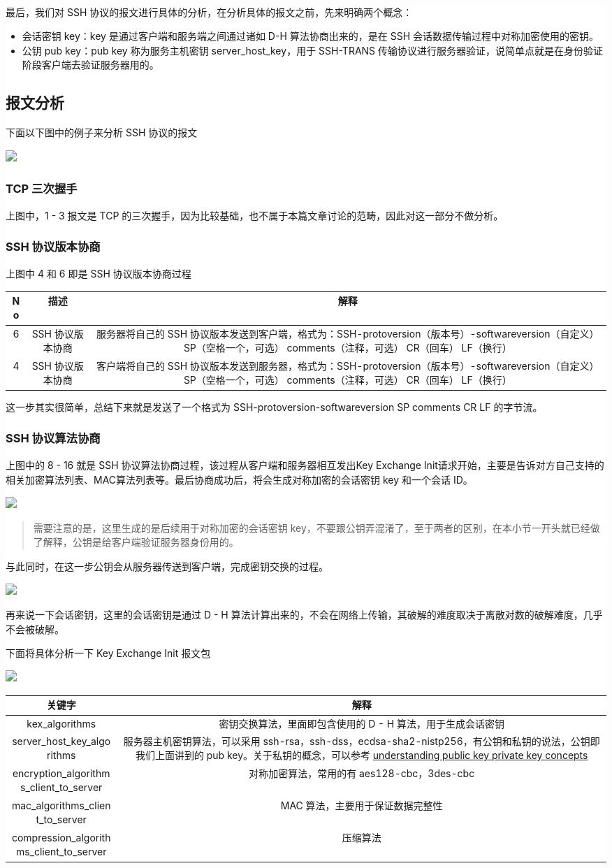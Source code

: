 最后，我们对 SSH 协议的报文进行具体的分析，在分析具体的报文之前，先来明确两个概念：

* 会话密钥 key：key 是通过客户端和服务端之间通过诸如 D-H 算法协商出来的，是在 SSH 会话数据传输过程中对称加密使用的密钥。
* 公钥 pub key：pub key 称为服务主机密钥 server_host_key，用于 SSH-TRANS 传输协议进行服务器验证，说简单点就是在身份验证阶段客户端去验证服务器用的。

## 报文分析

下面以下图中的例子来分析 SSH 协议的报文

![](https://blogimg.cczywyc.love/SSH/ssh_pcap.pic.jpg)

### TCP 三次握手

上图中，1 - 3 报文是 TCP 的三次握手，因为比较基础，也不属于本篇文章讨论的范畴，因此对这一部分不做分析。

### SSH 协议版本协商

上图中 4 和 6 即是 SSH 协议版本协商过程

|  No  |       描述       |                             解释                             |
| :--: | :--------------: | :----------------------------------------------------------: |
|  6   | SSH 协议版本协商 | 服务器将自己的 SSH 协议版本发送到客户端，格式为：SSH-protoversion（版本号）-softwareversion（自定义） SP（空格一个，可选） comments（注释，可选） CR（回车） LF（换行） |
|  4   | SSH 协议版本协商 | 客户端将自己的 SSH 协议版本发送到服务器，格式为：SSH-protoversion（版本号）-softwareversion（自定义） SP（空格一个，可选） comments（注释，可选） CR（回车） LF（换行） |

这一步其实很简单，总结下来就是发送了一个格式为 SSH-protoversion-softwareversion SP comments CR LF 的字节流。

### SSH 协议算法协商

上图中的 8 - 16 就是 SSH 协议算法协商过程，该过程从客户端和服务器相互发出Key Exchange Init请求开始，主要是告诉对方自己支持的相关加密算法列表、MAC算法列表等。最后协商成功后，将会生成对称加密的会话密钥 key 和一个会话 ID。

![](https://p1-jj.byteimg.com/tos-cn-i-t2oaga2asx/gold-user-assets/2018/9/27/1661af155463ee56~tplv-t2oaga2asx-zoom-in-crop-mark:3024:0:0:0.awebp)

> 需要注意的是，这里生成的是后续用于对称加密的会话密钥 key，不要跟公钥弄混淆了，至于两者的区别，在本小节一开头就已经做了解释，公钥是给客户端验证服务器身份用的。

与此同时，在这一步公钥会从服务器传送到客户端，完成密钥交换的过程。

![](https://p1-jj.byteimg.com/tos-cn-i-t2oaga2asx/gold-user-assets/2018/9/27/1661af59cc725838~tplv-t2oaga2asx-zoom-in-crop-mark:3024:0:0:0.awebp)

再来说一下会话密钥，这里的会话密钥是通过 D - H 算法计算出来的，不会在网络上传输，其破解的难度取决于离散对数的破解难度，几乎不会被破解。

下面将具体分析一下 Key Exchange Init 报文包

![](https://p1-jj.byteimg.com/tos-cn-i-t2oaga2asx/gold-user-assets/2018/9/27/1661b026636be5f9~tplv-t2oaga2asx-zoom-in-crop-mark:3024:0:0:0.awebp)

|                 关键字                  |                             解释                             |
| :-------------------------------------: | :----------------------------------------------------------: |
|             kex_algorithms              | 密钥交换算法，里面即包含使用的 D - H 算法，用于生成会话密钥  |
|       server_host_key_algorithms        | 服务器主机密钥算法，可以采用 ssh-rsa，ssh-dss，ecdsa-sha2-nistp256，有公钥和私钥的说法，公钥即我们上面讲到的 pub key。关于私钥的概念，可以参考 [understanding public key private key concepts](https://blakesmith.me/2010/02/08/understanding-public-key-private-key-concepts.html) |
| encryption_algorithms_client_to_server  |         对称加密算法，常用的有 aes128-cbc，3des-cbc          |
|     mac_algorithms_client_to_server     |               MAC 算法，主要用于保证数据完整性               |
| compression_algorithms_client_to_server |                           压缩算法                           |
